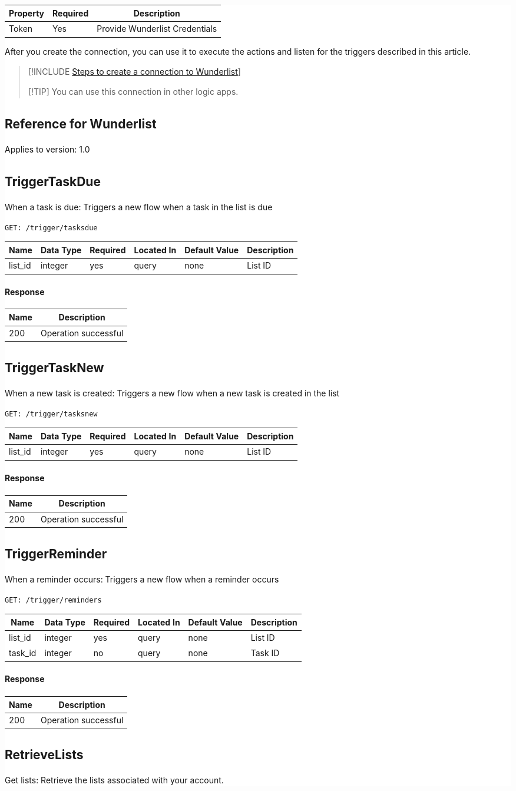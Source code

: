 | Property | Required | Description |
| --- | --- | --- |
| Token |Yes |Provide Wunderlist Credentials |

After you create the connection, you can use it to execute the actions and listen for the triggers described in this article. 

> [!INCLUDE [Steps to create a connection to Wunderlist](../../includes/connectors-create-api-wunderlist.md)]
> 
> [!TIP]
> You can use this connection in other logic apps.
> 
> 

## Reference for Wunderlist
Applies to version: 1.0

## TriggerTaskDue
When a task is due: Triggers a new flow when a task in the list is due 

```GET: /trigger/tasksdue``` 

| Name | Data Type | Required | Located In | Default Value | Description |
| --- | --- | --- | --- | --- | --- |
| list_id |integer |yes |query |none |List ID |

#### Response
| Name | Description |
| --- | --- |
| 200 |Operation successful |

## TriggerTaskNew
When a new task is created: Triggers a new flow when a new task is created in the list 

```GET: /trigger/tasksnew``` 

| Name | Data Type | Required | Located In | Default Value | Description |
| --- | --- | --- | --- | --- | --- |
| list_id |integer |yes |query |none |List ID |

#### Response
| Name | Description |
| --- | --- |
| 200 |Operation successful |

## TriggerReminder
When a reminder occurs: Triggers a new flow when a reminder occurs 

```GET: /trigger/reminders``` 

| Name | Data Type | Required | Located In | Default Value | Description |
| --- | --- | --- | --- | --- | --- |
| list_id |integer |yes |query |none |List ID |
| task_id |integer |no |query |none |Task ID |

#### Response
| Name | Description |
| --- | --- |
| 200 |Operation successful |

## RetrieveLists
Get lists: Retrieve the lists associated with your account. 

```